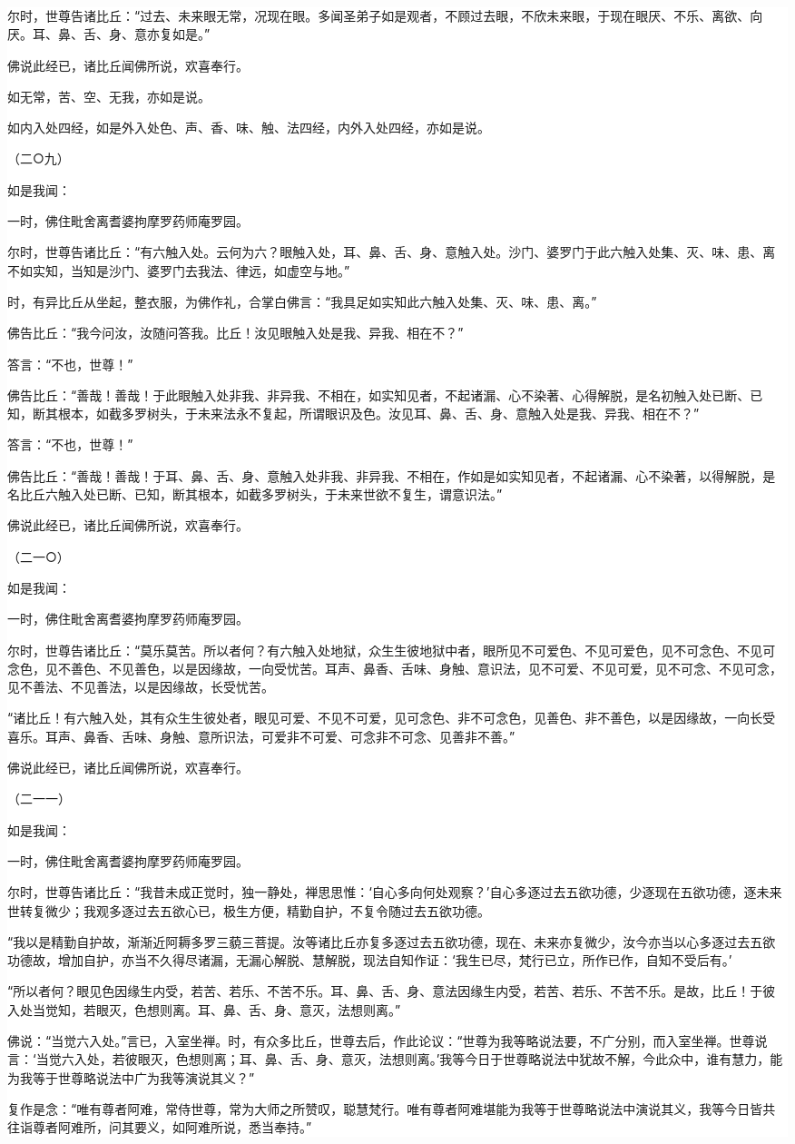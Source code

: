 尔时，世尊告诸比丘：“过去、未来眼无常，况现在眼。多闻圣弟子如是观者，不顾过去眼，不欣未来眼，于现在眼厌、不乐、离欲、向厌。耳、鼻、舌、身、意亦复如是。”

佛说此经已，诸比丘闻佛所说，欢喜奉行。

如无常，苦、空、无我，亦如是说。

如内入处四经，如是外入处色、声、香、味、触、法四经，内外入处四经，亦如是说。

（二○九）

如是我闻：

一时，佛住毗舍离耆婆拘摩罗药师庵罗园。

尔时，世尊告诸比丘：“有六触入处。云何为六？眼触入处，耳、鼻、舌、身、意触入处。沙门、婆罗门于此六触入处集、灭、味、患、离不如实知，当知是沙门、婆罗门去我法、律远，如虚空与地。”

时，有异比丘从坐起，整衣服，为佛作礼，合掌白佛言：“我具足如实知此六触入处集、灭、味、患、离。”

佛告比丘：“我今问汝，汝随问答我。比丘！汝见眼触入处是我、异我、相在不？”

答言：“不也，世尊！”

佛告比丘：“善哉！善哉！于此眼触入处非我、非异我、不相在，如实知见者，不起诸漏、心不染著、心得解脱，是名初触入处已断、已知，断其根本，如截多罗树头，于未来法永不复起，所谓眼识及色。汝见耳、鼻、舌、身、意触入处是我、异我、相在不？”

答言：“不也，世尊！”

佛告比丘：“善哉！善哉！于耳、鼻、舌、身、意触入处非我、非异我、不相在，作如是如实知见者，不起诸漏、心不染著，以得解脱，是名比丘六触入处已断、已知，断其根本，如截多罗树头，于未来世欲不复生，谓意识法。”

佛说此经已，诸比丘闻佛所说，欢喜奉行。

（二一○）

如是我闻：

一时，佛住毗舍离耆婆拘摩罗药师庵罗园。

尔时，世尊告诸比丘：“莫乐莫苦。所以者何？有六触入处地狱，众生生彼地狱中者，眼所见不可爱色、不见可爱色，见不可念色、不见可念色，见不善色、不见善色，以是因缘故，一向受忧苦。耳声、鼻香、舌味、身触、意识法，见不可爱、不见可爱，见不可念、不见可念，见不善法、不见善法，以是因缘故，长受忧苦。

“诸比丘！有六触入处，其有众生生彼处者，眼见可爱、不见不可爱，见可念色、非不可念色，见善色、非不善色，以是因缘故，一向长受喜乐。耳声、鼻香、舌味、身触、意所识法，可爱非不可爱、可念非不可念、见善非不善。”

佛说此经已，诸比丘闻佛所说，欢喜奉行。

（二一一）

如是我闻：

一时，佛住毗舍离耆婆拘摩罗药师庵罗园。

尔时，世尊告诸比丘：“我昔未成正觉时，独一静处，禅思思惟：‘自心多向何处观察？’自心多逐过去五欲功德，少逐现在五欲功德，逐未来世转复微少；我观多逐过去五欲心已，极生方便，精勤自护，不复令随过去五欲功德。

“我以是精勤自护故，渐渐近阿耨多罗三藐三菩提。汝等诸比丘亦复多逐过去五欲功德，现在、未来亦复微少，汝今亦当以心多逐过去五欲功德故，增加自护，亦当不久得尽诸漏，无漏心解脱、慧解脱，现法自知作证：‘我生已尽，梵行已立，所作已作，自知不受后有。’

“所以者何？眼见色因缘生内受，若苦、若乐、不苦不乐。耳、鼻、舌、身、意法因缘生内受，若苦、若乐、不苦不乐。是故，比丘！于彼入处当觉知，若眼灭，色想则离。耳、鼻、舌、身、意灭，法想则离。”

佛说：“当觉六入处。”言已，入室坐禅。时，有众多比丘，世尊去后，作此论议：“世尊为我等略说法要，不广分别，而入室坐禅。世尊说言：‘当觉六入处，若彼眼灭，色想则离；耳、鼻、舌、身、意灭，法想则离。’我等今日于世尊略说法中犹故不解，今此众中，谁有慧力，能为我等于世尊略说法中广为我等演说其义？”

复作是念：“唯有尊者阿难，常侍世尊，常为大师之所赞叹，聪慧梵行。唯有尊者阿难堪能为我等于世尊略说法中演说其义，我等今日皆共往诣尊者阿难所，问其要义，如阿难所说，悉当奉持。”
